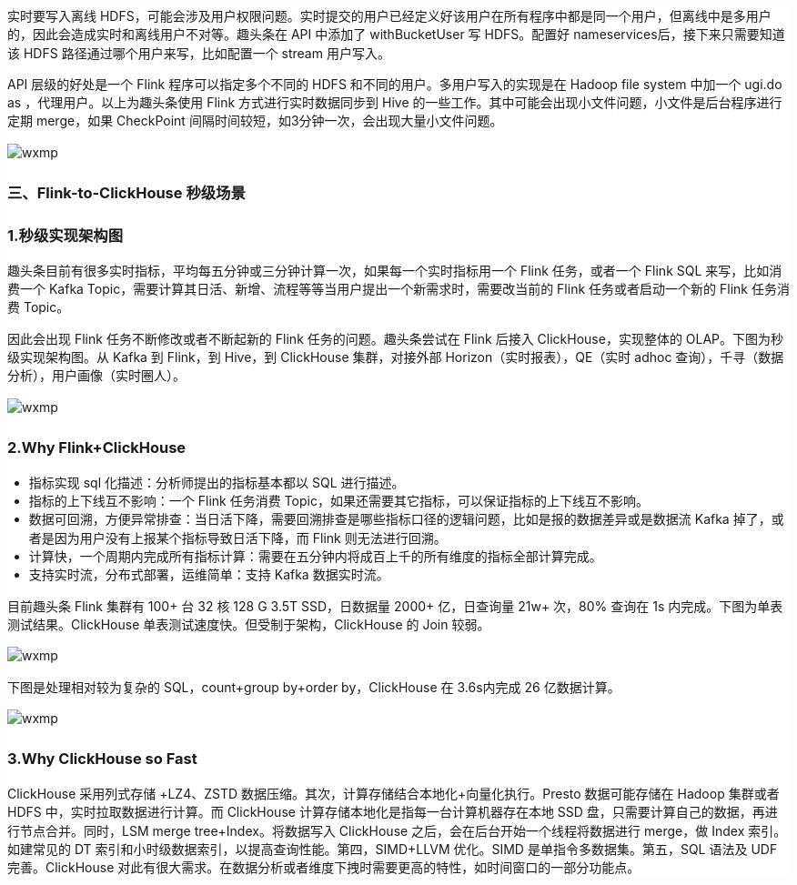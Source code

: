  

实时要写入离线 HDFS，可能会涉及用户权限问题。实时提交的用户已经定义好该用户在所有程序中都是同一个用户，但离线中是多用户的，因此会造成实时和离线用户不对等。趣头条在 API 中添加了 withBucketUser 写 HDFS。配置好 nameservices后，接下来只需要知道该 HDFS 路径通过哪个用户来写，比如配置一个 stream 用户写入。

API 层级的好处是一个 Flink 程序可以指定多个不同的 HDFS 和不同的用户。多用户写入的实现是在 Hadoop file system 中加一个 ugi.do as ，代理用户。以上为趣头条使用 Flink 方式进行实时数据同步到 Hive 的一些工作。其中可能会出现小文件问题，小文件是后台程序进行定期 merge，如果 CheckPoint 间隔时间较短，如3分钟一次，会出现大量小文件问题。

<img class= "zoom-custom-imgs" :src="$withBase('/assets/img/dw/clickhouse/case-7.png')" alt="wxmp">

### 三、Flink-to-ClickHouse 秒级场景


### 1.秒级实现架构图

 

趣头条目前有很多实时指标，平均每五分钟或三分钟计算一次，如果每一个实时指标用一个 Flink 任务，或者一个 Flink SQL 来写，比如消费一个 Kafka Topic，需要计算其日活、新增、流程等等当用户提出一个新需求时，需要改当前的 Flink 任务或者启动一个新的 Flink 任务消费 Topic。

因此会出现 Flink 任务不断修改或者不断起新的 Flink 任务的问题。趣头条尝试在 Flink 后接入 ClickHouse，实现整体的 OLAP。下图为秒级实现架构图。从 Kafka 到 Flink，到 Hive，到 ClickHouse 集群，对接外部 Horizon（实时报表），QE（实时 adhoc 查询），千寻（数据分析），用户画像（实时圈人）。

<img class= "zoom-custom-imgs" :src="$withBase('/assets/img/dw/clickhouse/case-8.png')" alt="wxmp">

 


### 2.Why Flink+ClickHouse

 

- 指标实现 sql 化描述：分析师提出的指标基本都以 SQL 进行描述。
- 指标的上下线互不影响：一个 Flink 任务消费 Topic，如果还需要其它指标，可以保证指标的上下线互不影响。
- 数据可回溯，方便异常排查：当日活下降，需要回溯排查是哪些指标口径的逻辑问题，比如是报的数据差异或是数据流 Kafka 掉了，或者是因为用户没有上报某个指标导致日活下降，而 Flink 则无法进行回溯。
- 计算快，一个周期内完成所有指标计算：需要在五分钟内将成百上千的所有维度的指标全部计算完成。
- 支持实时流，分布式部署，运维简单：支持 Kafka 数据实时流。

目前趣头条 Flink 集群有 100+ 台 32 核 128 G 3.5T SSD，日数据量 2000+ 亿，日查询量 21w+ 次，80% 查询在 1s 内完成。下图为单表测试结果。ClickHouse 单表测试速度快。但受制于架构，ClickHouse 的 Join 较弱。

<img class= "zoom-custom-imgs" :src="$withBase('/assets/img/dw/clickhouse/case-9.png')" alt="wxmp">

下图是处理相对较为复杂的 SQL，count+group by+order by，ClickHouse 在 3.6s内完成 26 亿数据计算。

<img class= "zoom-custom-imgs" :src="$withBase('/assets/img/dw/clickhouse/case-10.png')" alt="wxmp">

 


### 3.Why ClickHouse so Fast

ClickHouse 采用列式存储 +LZ4、ZSTD 数据压缩。其次，计算存储结合本地化+向量化执行。Presto 数据可能存储在 Hadoop 集群或者 HDFS 中，实时拉取数据进行计算。而 ClickHouse 计算存储本地化是指每一台计算机器存在本地 SSD 盘，只需要计算自己的数据，再进行节点合并。同时，LSM merge tree+Index。将数据写入 ClickHouse 之后，会在后台开始一个线程将数据进行 merge，做 Index 索引。如建常见的 DT 索引和小时级数据索引，以提高查询性能。第四，SIMD+LLVM 优化。SIMD 是单指令多数据集。第五，SQL 语法及 UDF 完善。ClickHouse 对此有很大需求。在数据分析或者维度下拽时需要更高的特性，如时间窗口的一部分功能点。
